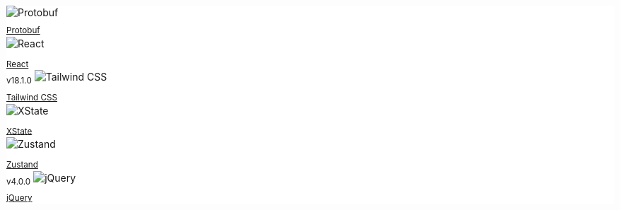 <td align='center'>
  <img width='36' height='36' src='https://img.stackshare.io/service/4393/ma2jqJKH_400x400.png' alt='Protobuf'>
  <br>
  <sub><a href="https://developers.google.com/protocol-buffers/">Protobuf</a></sub>
  <br>
  <sub></sub>
</td>

<td align='center'>
  <img width='36' height='36' src='https://img.stackshare.io/service/1020/OYIaJ1KK.png' alt='React'>
  <br>
  <sub><a href="https://reactjs.org/">React</a></sub>
  <br>
  <sub>v18.1.0</sub>
</td>

</tr>
<tr>
  <td align='center'>
  <img width='36' height='36' src='https://img.stackshare.io/service/8158/default_660b7c41c3ba489cb581eec89c04655404258c19.png' alt='Tailwind CSS'>
  <br>
  <sub><a href="https://tailwindcss.com">Tailwind CSS</a></sub>
  <br>
  <sub></sub>
</td>

<td align='center'>
  <img width='36' height='36' src='https://img.stackshare.io/service/12312/default_b7db756c27572b5302a654fe5a96f617084c7d8a.png' alt='XState'>
  <br>
  <sub><a href="https://xstate.js.org/">XState</a></sub>
  <br>
  <sub></sub>
</td>

<td align='center'>
  <img width='36' height='36' src='https://img.stackshare.io/service/11559/zustand.png' alt='Zustand'>
  <br>
  <sub><a href="https://github.com/react-spring/zustand">Zustand</a></sub>
  <br>
  <sub>v4.0.0</sub>
</td>

<td align='center'>
  <img width='36' height='36' src='https://img.stackshare.io/service/1021/lxEKmMnB_400x400.jpg' alt='jQuery'>
  <br>
  <sub><a href="http://jquery.com/">jQuery</a></sub>
  <br>
  <sub></sub>
</td>
